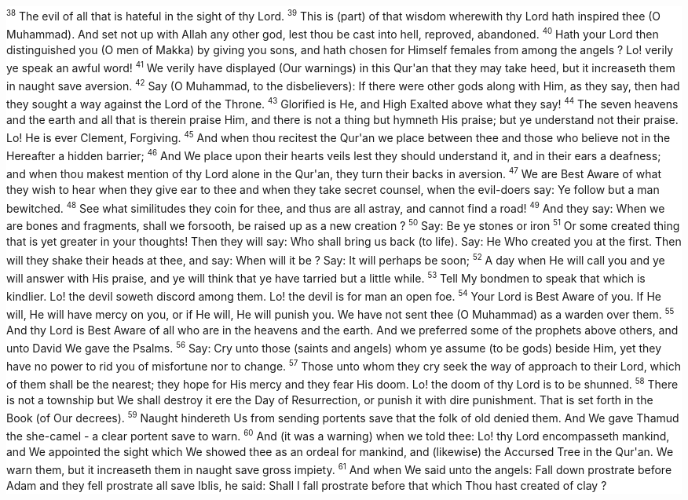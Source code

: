 <span id="v38"><sup><small>38</small></sup></span>  The evil of all that is hateful in the sight of thy Lord.
<span id="v39"><sup><small>39</small></sup></span>  This is (part) of that wisdom wherewith thy Lord hath inspired thee (O Muhammad). And set not up with Allah any other god, lest thou be cast into hell, reproved, abandoned.
<span id="v40"><sup><small>40</small></sup></span>  Hath your Lord then distinguished you (O men of Makka) by giving you sons, and hath chosen for Himself females from among the angels ? Lo! verily ye speak an awful word!
<span id="v41"><sup><small>41</small></sup></span>  We verily have displayed (Our warnings) in this Qur'an that they may take heed, but it increaseth them in naught save aversion.
<span id="v42"><sup><small>42</small></sup></span>  Say (O Muhammad, to the disbelievers): If there were other gods along with Him, as they say, then had they sought a way against the Lord of the Throne.
<span id="v43"><sup><small>43</small></sup></span>  Glorified is He, and High Exalted above what they say!
<span id="v44"><sup><small>44</small></sup></span>  The seven heavens and the earth and all that is therein praise Him, and there is not a thing but hymneth His praise; but ye understand not their praise. Lo! He is ever Clement, Forgiving.
<span id="v45"><sup><small>45</small></sup></span>  And when thou recitest the Qur'an we place between thee and those who believe not in the Hereafter a hidden barrier;
<span id="v46"><sup><small>46</small></sup></span>  And We place upon their hearts veils lest they should understand it, and in their ears a deafness; and when thou makest mention of thy Lord alone in the Qur'an, they turn their backs in aversion.
<span id="v47"><sup><small>47</small></sup></span>  We are Best Aware of what they wish to hear when they give ear to thee and when they take secret counsel, when the evil-doers say: Ye follow but a man bewitched.
<span id="v48"><sup><small>48</small></sup></span>  See what similitudes they coin for thee, and thus are all astray, and cannot find a road!
<span id="v49"><sup><small>49</small></sup></span>  And they say: When we are bones and fragments, shall we forsooth, be raised up as a new creation ?
<span id="v50"><sup><small>50</small></sup></span>  Say: Be ye stones or iron
<span id="v51"><sup><small>51</small></sup></span>  Or some created thing that is yet greater in your thoughts! Then they will say: Who shall bring us back (to life). Say: He Who created you at the first. Then will they shake their heads at thee, and say: When will it be ? Say: It will perhaps be soon;
<span id="v52"><sup><small>52</small></sup></span>  A day when He will call you and ye will answer with His praise, and ye will think that ye have tarried but a little while.
<span id="v53"><sup><small>53</small></sup></span>  Tell My bondmen to speak that which is kindlier. Lo! the devil soweth discord among them. Lo! the devil is for man an open foe.
<span id="v54"><sup><small>54</small></sup></span>  Your Lord is Best Aware of you. If He will, He will have mercy on you, or if He will, He will punish you. We have not sent thee (O Muhammad) as a warden over them.
<span id="v55"><sup><small>55</small></sup></span>  And thy Lord is Best Aware of all who are in the heavens and the earth. And we preferred some of the prophets above others, and unto David We gave the Psalms.
<span id="v56"><sup><small>56</small></sup></span>  Say: Cry unto those (saints and angels) whom ye assume (to be gods) beside Him, yet they have no power to rid you of misfortune nor to change.
<span id="v57"><sup><small>57</small></sup></span>  Those unto whom they cry seek the way of approach to their Lord, which of them shall be the nearest; they hope for His mercy and they fear His doom. Lo! the doom of thy Lord is to be shunned.
<span id="v58"><sup><small>58</small></sup></span>  There is not a township but We shall destroy it ere the Day of Resurrection, or punish it with dire punishment. That is set forth in the Book (of Our decrees).
<span id="v59"><sup><small>59</small></sup></span>  Naught hindereth Us from sending portents save that the folk of old denied them. And We gave Thamud the she-camel - a clear portent save to warn.
<span id="v60"><sup><small>60</small></sup></span>  And (it was a warning) when we told thee: Lo! thy Lord encompasseth mankind, and We appointed the sight which We showed thee as an ordeal for mankind, and (likewise) the Accursed Tree in the Qur'an. We warn them, but it increaseth them in naught save gross impiety.
<span id="v61"><sup><small>61</small></sup></span>  And when We said unto the angels: Fall down prostrate before Adam and they fell prostrate all save Iblis, he said: Shall I fall prostrate before that which Thou hast created of clay ?
